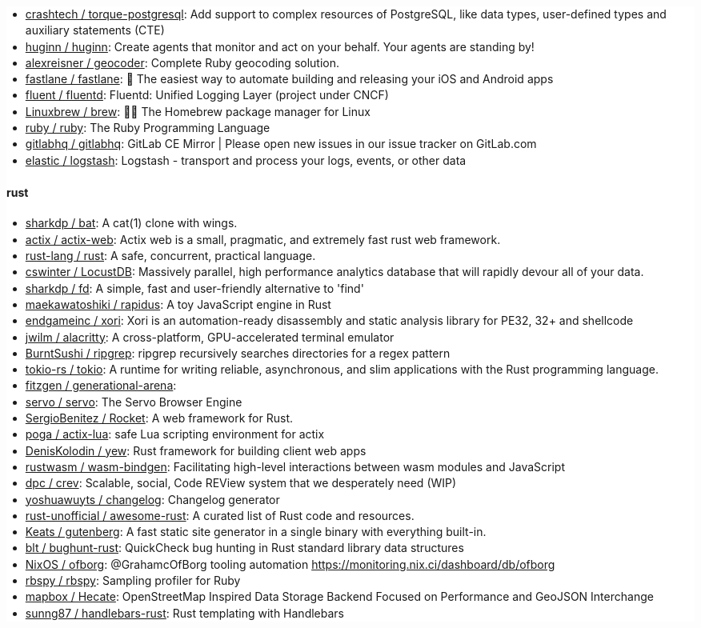* [crashtech / torque-postgresql](https://github.com/crashtech/torque-postgresql): Add support to complex resources of PostgreSQL, like data types, user-defined types and auxiliary statements (CTE)
* [huginn / huginn](https://github.com/huginn/huginn): Create agents that monitor and act on your behalf. Your agents are standing by!
* [alexreisner / geocoder](https://github.com/alexreisner/geocoder): Complete Ruby geocoding solution.
* [fastlane / fastlane](https://github.com/fastlane/fastlane): 🚀 The easiest way to automate building and releasing your iOS and Android apps
* [fluent / fluentd](https://github.com/fluent/fluentd): Fluentd: Unified Logging Layer (project under CNCF)
* [Linuxbrew / brew](https://github.com/Linuxbrew/brew): 🍺🐧 The Homebrew package manager for Linux
* [ruby / ruby](https://github.com/ruby/ruby): The Ruby Programming Language
* [gitlabhq / gitlabhq](https://github.com/gitlabhq/gitlabhq): GitLab CE Mirror | Please open new issues in our issue tracker on GitLab.com
* [elastic / logstash](https://github.com/elastic/logstash): Logstash - transport and process your logs, events, or other data

#### rust
* [sharkdp / bat](https://github.com/sharkdp/bat): A cat(1) clone with wings.
* [actix / actix-web](https://github.com/actix/actix-web): Actix web is a small, pragmatic, and extremely fast rust web framework.
* [rust-lang / rust](https://github.com/rust-lang/rust): A safe, concurrent, practical language.
* [cswinter / LocustDB](https://github.com/cswinter/LocustDB): Massively parallel, high performance analytics database that will rapidly devour all of your data.
* [sharkdp / fd](https://github.com/sharkdp/fd): A simple, fast and user-friendly alternative to 'find'
* [maekawatoshiki / rapidus](https://github.com/maekawatoshiki/rapidus): A toy JavaScript engine in Rust
* [endgameinc / xori](https://github.com/endgameinc/xori): Xori is an automation-ready disassembly and static analysis library for PE32, 32+ and shellcode
* [jwilm / alacritty](https://github.com/jwilm/alacritty): A cross-platform, GPU-accelerated terminal emulator
* [BurntSushi / ripgrep](https://github.com/BurntSushi/ripgrep): ripgrep recursively searches directories for a regex pattern
* [tokio-rs / tokio](https://github.com/tokio-rs/tokio): A runtime for writing reliable, asynchronous, and slim applications with the Rust programming language.
* [fitzgen / generational-arena](https://github.com/fitzgen/generational-arena): 
* [servo / servo](https://github.com/servo/servo): The Servo Browser Engine
* [SergioBenitez / Rocket](https://github.com/SergioBenitez/Rocket): A web framework for Rust.
* [poga / actix-lua](https://github.com/poga/actix-lua): safe Lua scripting environment for actix
* [DenisKolodin / yew](https://github.com/DenisKolodin/yew): Rust framework for building client web apps
* [rustwasm / wasm-bindgen](https://github.com/rustwasm/wasm-bindgen): Facilitating high-level interactions between wasm modules and JavaScript
* [dpc / crev](https://github.com/dpc/crev): Scalable, social, Code REView system that we desperately need (WIP)
* [yoshuawuyts / changelog](https://github.com/yoshuawuyts/changelog): Changelog generator
* [rust-unofficial / awesome-rust](https://github.com/rust-unofficial/awesome-rust): A curated list of Rust code and resources.
* [Keats / gutenberg](https://github.com/Keats/gutenberg): A fast static site generator in a single binary with everything built-in.
* [blt / bughunt-rust](https://github.com/blt/bughunt-rust): QuickCheck bug hunting in Rust standard library data structures
* [NixOS / ofborg](https://github.com/NixOS/ofborg): @GrahamcOfBorg tooling automation https://monitoring.nix.ci/dashboard/db/ofborg
* [rbspy / rbspy](https://github.com/rbspy/rbspy): Sampling profiler for Ruby
* [mapbox / Hecate](https://github.com/mapbox/Hecate): OpenStreetMap Inspired Data Storage Backend Focused on Performance and GeoJSON Interchange
* [sunng87 / handlebars-rust](https://github.com/sunng87/handlebars-rust): Rust templating with Handlebars
